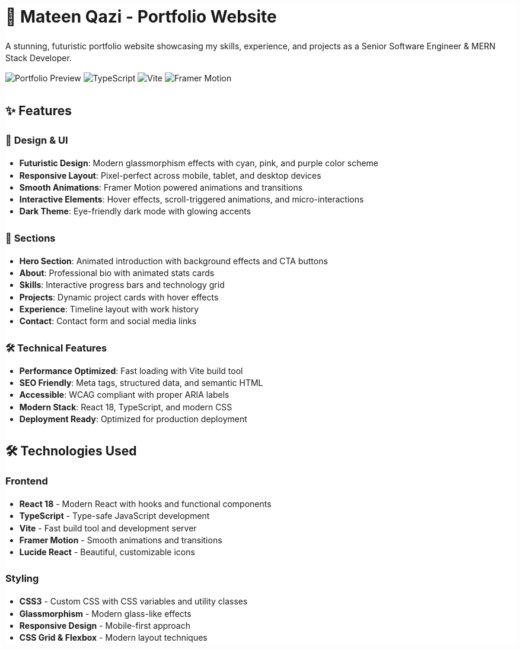 # 🚀 Mateen Qazi - Portfolio Website

A stunning, futuristic portfolio website showcasing my skills, experience, and projects as a Senior Software Engineer & MERN Stack Developer.

![Portfolio Preview](https://img.shields.io/badge/React-18-blue?style=for-the-badge&logo=react)
![TypeScript](https://img.shields.io/badge/TypeScript-5.0-blue?style=for-the-badge&logo=typescript)
![Vite](https://img.shields.io/badge/Vite-5.0-purple?style=for-the-badge&logo=vite)
![Framer Motion](https://img.shields.io/badge/Framer_Motion-11.0-black?style=for-the-badge)

## ✨ Features

### 🎨 **Design & UI**
- **Futuristic Design**: Modern glassmorphism effects with cyan, pink, and purple color scheme
- **Responsive Layout**: Pixel-perfect across mobile, tablet, and desktop devices
- **Smooth Animations**: Framer Motion powered animations and transitions
- **Interactive Elements**: Hover effects, scroll-triggered animations, and micro-interactions
- **Dark Theme**: Eye-friendly dark mode with glowing accents

### 📱 **Sections**
- **Hero Section**: Animated introduction with background effects and CTA buttons
- **About**: Professional bio with animated stats cards
- **Skills**: Interactive progress bars and technology grid
- **Projects**: Dynamic project cards with hover effects
- **Experience**: Timeline layout with work history
- **Contact**: Contact form and social media links

### 🛠 **Technical Features**
- **Performance Optimized**: Fast loading with Vite build tool
- **SEO Friendly**: Meta tags, structured data, and semantic HTML
- **Accessible**: WCAG compliant with proper ARIA labels
- **Modern Stack**: React 18, TypeScript, and modern CSS
- **Deployment Ready**: Optimized for production deployment

## 🛠 Technologies Used

### **Frontend**
- **React 18** - Modern React with hooks and functional components
- **TypeScript** - Type-safe JavaScript development
- **Vite** - Fast build tool and development server
- **Framer Motion** - Smooth animations and transitions
- **Lucide React** - Beautiful, customizable icons

### **Styling**
- **CSS3** - Custom CSS with CSS variables and utility classes
- **Glassmorphism** - Modern glass-like effects
- **Responsive Design** - Mobile-first approach
- **CSS Grid & Flexbox** - Modern layout techniques
